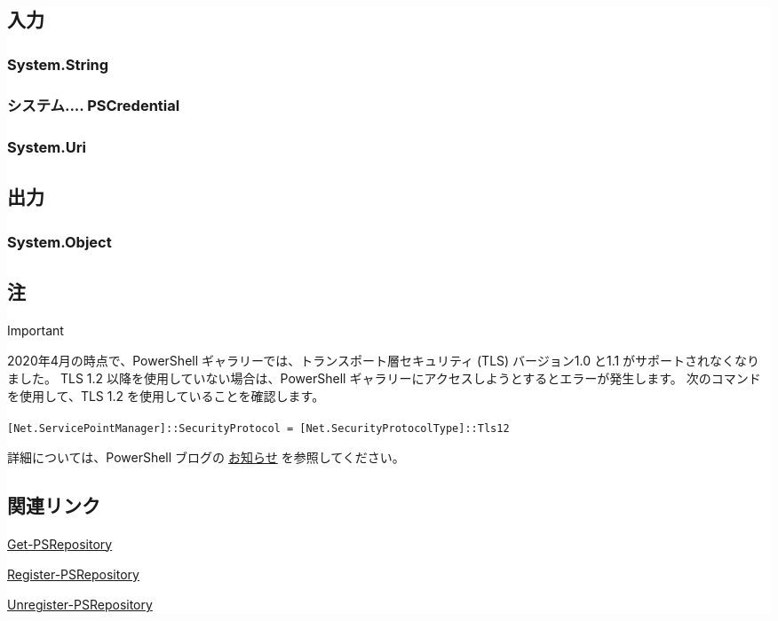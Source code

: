 ## 入力

### System.String

### システム.... PSCredential

### System.Uri

## 出力

### System.Object

## 注

> [!IMPORTANT]
> 2020年4月の時点で、PowerShell ギャラリーでは、トランスポート層セキュリティ (TLS) バージョン1.0 と1.1 がサポートされなくなりました。 TLS 1.2 以降を使用していない場合は、PowerShell ギャラリーにアクセスしようとするとエラーが発生します。 次のコマンドを使用して、TLS 1.2 を使用していることを確認します。
>
> `[Net.ServicePointManager]::SecurityProtocol = [Net.SecurityProtocolType]::Tls12`
>
> 詳細については、PowerShell ブログの [お知らせ](https://devblogs.microsoft.com/powershell/powershell-gallery-tls-support/) を参照してください。

## 関連リンク

[Get-PSRepository](Get-PSRepository.md)

[Register-PSRepository](Register-PSRepository.md)

[Unregister-PSRepository](Unregister-PSRepository.md)
